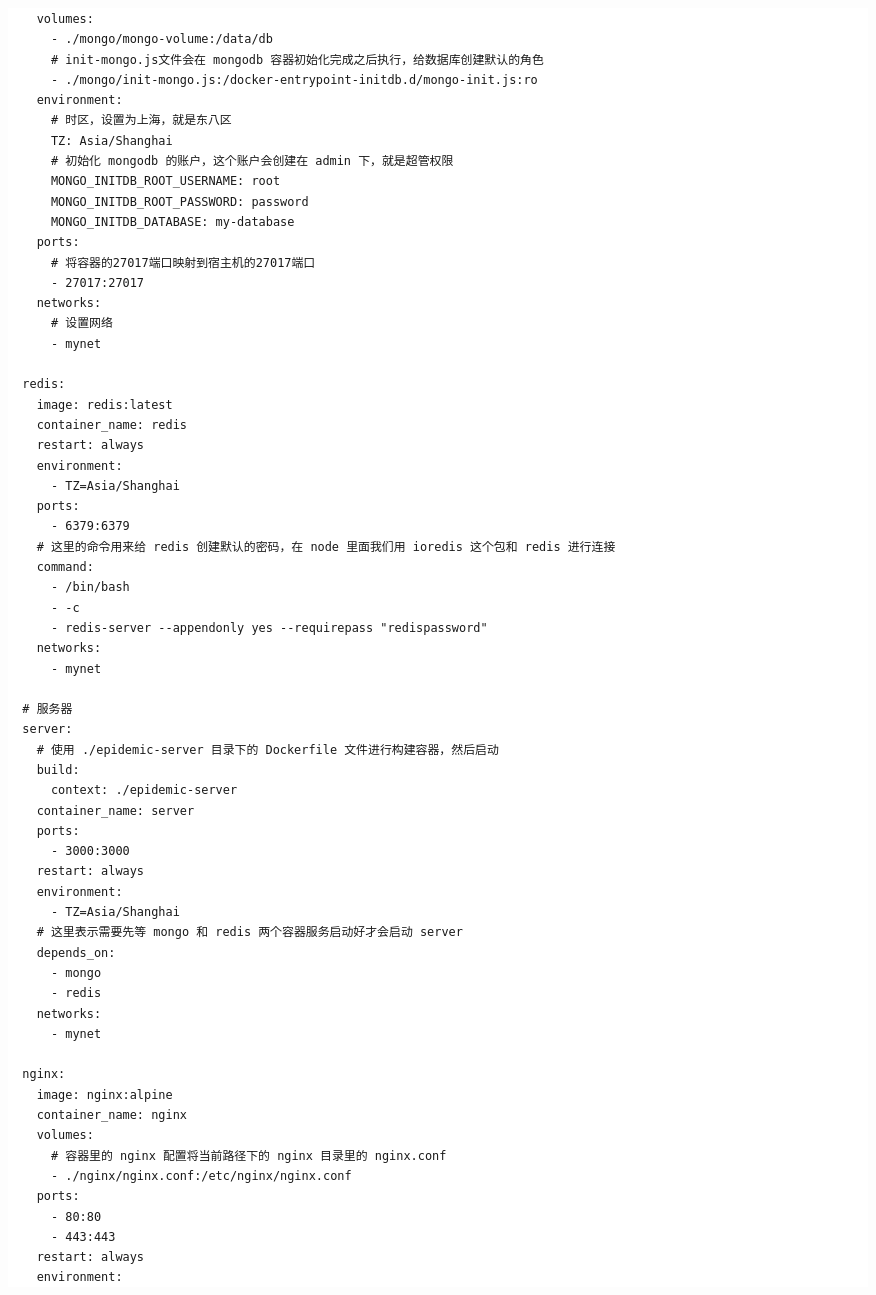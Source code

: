 ```
    volumes:
      - ./mongo/mongo-volume:/data/db
      # init-mongo.js文件会在 mongodb 容器初始化完成之后执行，给数据库创建默认的角色
      - ./mongo/init-mongo.js:/docker-entrypoint-initdb.d/mongo-init.js:ro
    environment:
      # 时区，设置为上海，就是东八区
      TZ: Asia/Shanghai
      # 初始化 mongodb 的账户，这个账户会创建在 admin 下，就是超管权限
      MONGO_INITDB_ROOT_USERNAME: root
      MONGO_INITDB_ROOT_PASSWORD: password
      MONGO_INITDB_DATABASE: my-database
    ports:
      # 将容器的27017端口映射到宿主机的27017端口
      - 27017:27017
    networks:
      # 设置网络
      - mynet
​
  redis:
    image: redis:latest
    container_name: redis
    restart: always
    environment:
      - TZ=Asia/Shanghai
    ports:
      - 6379:6379
    # 这里的命令用来给 redis 创建默认的密码，在 node 里面我们用 ioredis 这个包和 redis 进行连接
    command:
      - /bin/bash
      - -c
      - redis-server --appendonly yes --requirepass "redispassword"
    networks:
      - mynet
​
  # 服务器
  server:
    # 使用 ./epidemic-server 目录下的 Dockerfile 文件进行构建容器，然后启动
    build:
      context: ./epidemic-server
    container_name: server
    ports:
      - 3000:3000
    restart: always
    environment:
      - TZ=Asia/Shanghai
    # 这里表示需要先等 mongo 和 redis 两个容器服务启动好才会启动 server
    depends_on:
      - mongo
      - redis
    networks:
      - mynet
​
  nginx:
    image: nginx:alpine
    container_name: nginx
    volumes:
      # 容器里的 nginx 配置将当前路径下的 nginx 目录里的 nginx.conf
      - ./nginx/nginx.conf:/etc/nginx/nginx.conf
    ports:
      - 80:80
      - 443:443
    restart: always
    environment:
```